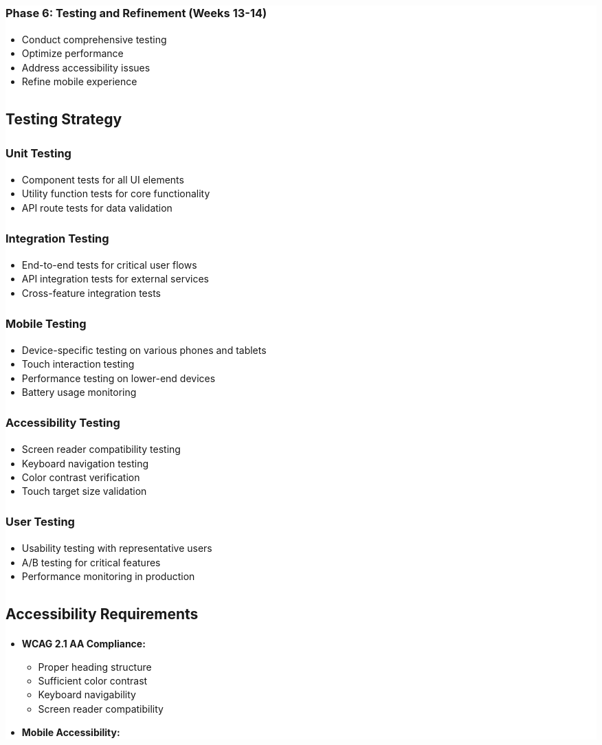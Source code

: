 ### Phase 6: Testing and Refinement (Weeks 13-14)

- Conduct comprehensive testing
- Optimize performance
- Address accessibility issues
- Refine mobile experience

## Testing Strategy

### Unit Testing

- Component tests for all UI elements
- Utility function tests for core functionality
- API route tests for data validation

### Integration Testing

- End-to-end tests for critical user flows
- API integration tests for external services
- Cross-feature integration tests

### Mobile Testing

- Device-specific testing on various phones and tablets
- Touch interaction testing
- Performance testing on lower-end devices
- Battery usage monitoring

### Accessibility Testing

- Screen reader compatibility testing
- Keyboard navigation testing
- Color contrast verification
- Touch target size validation

### User Testing

- Usability testing with representative users
- A/B testing for critical features
- Performance monitoring in production

## Accessibility Requirements

- **WCAG 2.1 AA Compliance:**

  - Proper heading structure
  - Sufficient color contrast
  - Keyboard navigability
  - Screen reader compatibility

- **Mobile Accessibility:**
